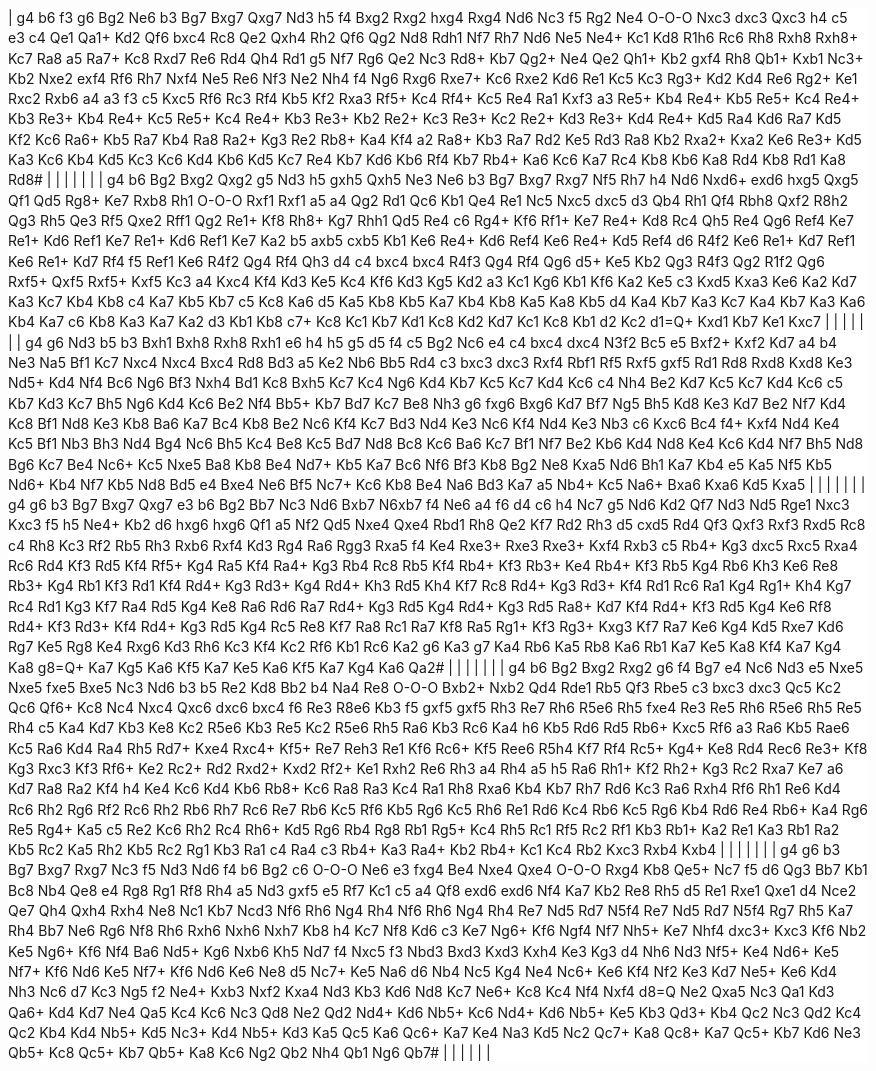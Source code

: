 | g4 b6 f3 g6 Bg2 Ne6 b3 Bg7 Bxg7 Qxg7 Nd3 h5 f4 Bxg2 Rxg2 hxg4 Rxg4 Nd6 Nc3 f5 Rg2 Ne4 O-O-O Nxc3 dxc3 Qxc3 h4 c5 e3 c4 Qe1 Qa1+ Kd2 Qf6 bxc4 Rc8 Qe2 Qxh4 Rh2 Qf6 Qg2 Nd8 Rdh1 Nf7 Rh7 Nd6 Ne5 Ne4+ Kc1 Kd8 R1h6 Rc6 Rh8 Rxh8 Rxh8+ Kc7 Ra8 a5 Ra7+ Kc8 Rxd7 Re6 Rd4 Qh4 Rd1 g5 Nf7 Rg6 Qe2 Nc3 Rd8+ Kb7 Qg2+ Ne4 Qe2 Qh1+ Kb2 gxf4 Rh8 Qb1+ Kxb1 Nc3+ Kb2 Nxe2 exf4 Rf6 Rh7 Nxf4 Ne5 Re6 Nf3 Ne2 Nh4 f4 Ng6 Rxg6 Rxe7+ Kc6 Rxe2 Kd6 Re1 Kc5 Kc3 Rg3+ Kd2 Kd4 Re6 Rg2+ Ke1 Rxc2 Rxb6 a4 a3 f3 c5 Kxc5 Rf6 Rc3 Rf4 Kb5 Kf2 Rxa3 Rf5+ Kc4 Rf4+ Kc5 Re4 Ra1 Kxf3 a3 Re5+ Kb4 Re4+ Kb5 Re5+ Kc4 Re4+ Kb3 Re3+ Kb4 Re4+ Kc5 Re5+ Kc4 Re4+ Kb3 Re3+ Kb2 Re2+ Kc3 Re3+ Kc2 Re2+ Kd3 Re3+ Kd4 Re4+ Kd5 Ra4 Kd6 Ra7 Kd5 Kf2 Kc6 Ra6+ Kb5 Ra7 Kb4 Ra8 Ra2+ Kg3 Re2 Rb8+ Ka4 Kf4 a2 Ra8+ Kb3 Ra7 Rd2 Ke5 Rd3 Ra8 Kb2 Rxa2+ Kxa2 Ke6 Re3+ Kd5 Ka3 Kc6 Kb4 Kd5 Kc3 Kc6 Kd4 Kb6 Kd5 Kc7 Re4 Kb7 Kd6 Kb6 Rf4 Kb7 Rb4+ Ka6 Kc6 Ka7 Rc4 Kb8 Kb6 Ka8 Rd4 Kb8 Rd1 Ka8 Rd8# |  |  |  |  |  |
| g4 b6 Bg2 Bxg2 Qxg2 g5 Nd3 h5 gxh5 Qxh5 Ne3 Ne6 b3 Bg7 Bxg7 Rxg7 Nf5 Rh7 h4 Nd6 Nxd6+ exd6 hxg5 Qxg5 Qf1 Qd5 Rg8+ Ke7 Rxb8 Rh1 O-O-O Rxf1 Rxf1 a5 a4 Qg2 Rd1 Qc6 Kb1 Qe4 Re1 Nc5 Nxc5 dxc5 d3 Qb4 Rh1 Qf4 Rbh8 Qxf2 R8h2 Qg3 Rh5 Qe3 Rf5 Qxe2 Rff1 Qg2 Re1+ Kf8 Rh8+ Kg7 Rhh1 Qd5 Re4 c6 Rg4+ Kf6 Rf1+ Ke7 Re4+ Kd8 Rc4 Qh5 Re4 Qg6 Ref4 Ke7 Re1+ Kd6 Ref1 Ke7 Re1+ Kd6 Ref1 Ke7 Ka2 b5 axb5 cxb5 Kb1 Ke6 Re4+ Kd6 Ref4 Ke6 Re4+ Kd5 Ref4 d6 R4f2 Ke6 Re1+ Kd7 Ref1 Ke6 Re1+ Kd7 Rf4 f5 Ref1 Ke6 R4f2 Qg4 Rf4 Qh3 d4 c4 bxc4 bxc4 R4f3 Qg4 Rf4 Qg6 d5+ Ke5 Kb2 Qg3 R4f3 Qg2 R1f2 Qg6 Rxf5+ Qxf5 Rxf5+ Kxf5 Kc3 a4 Kxc4 Kf4 Kd3 Ke5 Kc4 Kf6 Kd3 Kg5 Kd2 a3 Kc1 Kg6 Kb1 Kf6 Ka2 Ke5 c3 Kxd5 Kxa3 Ke6 Ka2 Kd7 Ka3 Kc7 Kb4 Kb8 c4 Ka7 Kb5 Kb7 c5 Kc8 Ka6 d5 Ka5 Kb8 Kb5 Ka7 Kb4 Kb8 Ka5 Ka8 Kb5 d4 Ka4 Kb7 Ka3 Kc7 Ka4 Kb7 Ka3 Ka6 Kb4 Ka7 c6 Kb8 Ka3 Ka7 Ka2 d3 Kb1 Kb8 c7+ Kc8 Kc1 Kb7 Kd1 Kc8 Kd2 Kd7 Kc1 Kc8 Kb1 d2 Kc2 d1=Q+ Kxd1 Kb7 Ke1 Kxc7 |  |  |  |  |  |
| g4 g6 Nd3 b5 b3 Bxh1 Bxh8 Rxh8 Rxh1 e6 h4 h5 g5 d5 f4 c5 Bg2 Nc6 e4 c4 bxc4 dxc4 N3f2 Bc5 e5 Bxf2+ Kxf2 Kd7 a4 b4 Ne3 Na5 Bf1 Kc7 Nxc4 Nxc4 Bxc4 Rd8 Bd3 a5 Ke2 Nb6 Bb5 Rd4 c3 bxc3 dxc3 Rxf4 Rbf1 Rf5 Rxf5 gxf5 Rd1 Rd8 Rxd8 Kxd8 Ke3 Nd5+ Kd4 Nf4 Bc6 Ng6 Bf3 Nxh4 Bd1 Kc8 Bxh5 Kc7 Kc4 Ng6 Kd4 Kb7 Kc5 Kc7 Kd4 Kc6 c4 Nh4 Be2 Kd7 Kc5 Kc7 Kd4 Kc6 c5 Kb7 Kd3 Kc7 Bh5 Ng6 Kd4 Kc6 Be2 Nf4 Bb5+ Kb7 Bd7 Kc7 Be8 Nh3 g6 fxg6 Bxg6 Kd7 Bf7 Ng5 Bh5 Kd8 Ke3 Kd7 Be2 Nf7 Kd4 Kc8 Bf1 Nd8 Ke3 Kb8 Ba6 Ka7 Bc4 Kb8 Be2 Nc6 Kf4 Kc7 Bd3 Nd4 Ke3 Nc6 Kf4 Nd4 Ke3 Nb3 c6 Kxc6 Bc4 f4+ Kxf4 Nd4 Ke4 Kc5 Bf1 Nb3 Bh3 Nd4 Bg4 Nc6 Bh5 Kc4 Be8 Kc5 Bd7 Nd8 Bc8 Kc6 Ba6 Kc7 Bf1 Nf7 Be2 Kb6 Kd4 Nd8 Ke4 Kc6 Kd4 Nf7 Bh5 Nd8 Bg6 Kc7 Be4 Nc6+ Kc5 Nxe5 Ba8 Kb8 Be4 Nd7+ Kb5 Ka7 Bc6 Nf6 Bf3 Kb8 Bg2 Ne8 Kxa5 Nd6 Bh1 Ka7 Kb4 e5 Ka5 Nf5 Kb5 Nd6+ Kb4 Nf7 Kb5 Nd8 Bd5 e4 Bxe4 Ne6 Bf5 Nc7+ Kc6 Kb8 Be4 Na6 Bd3 Ka7 a5 Nb4+ Kc5 Na6+ Bxa6 Kxa6 Kd5 Kxa5 |  |  |  |  |  |
| g4 g6 b3 Bg7 Bxg7 Qxg7 e3 b6 Bg2 Bb7 Nc3 Nd6 Bxb7 N6xb7 f4 Ne6 a4 f6 d4 c6 h4 Nc7 g5 Nd6 Kd2 Qf7 Nd3 Nd5 Rge1 Nxc3 Kxc3 f5 h5 Ne4+ Kb2 d6 hxg6 hxg6 Qf1 a5 Nf2 Qd5 Nxe4 Qxe4 Rbd1 Rh8 Qe2 Kf7 Rd2 Rh3 d5 cxd5 Rd4 Qf3 Qxf3 Rxf3 Rxd5 Rc8 c4 Rh8 Kc3 Rf2 Rb5 Rh3 Rxb6 Rxf4 Kd3 Rg4 Ra6 Rgg3 Rxa5 f4 Ke4 Rxe3+ Rxe3 Rxe3+ Kxf4 Rxb3 c5 Rb4+ Kg3 dxc5 Rxc5 Rxa4 Rc6 Rd4 Kf3 Rd5 Kf4 Rf5+ Kg4 Ra5 Kf4 Ra4+ Kg3 Rb4 Rc8 Rb5 Kf4 Rb4+ Kf3 Rb3+ Ke4 Rb4+ Kf3 Rb5 Kg4 Rb6 Kh3 Ke6 Re8 Rb3+ Kg4 Rb1 Kf3 Rd1 Kf4 Rd4+ Kg3 Rd3+ Kg4 Rd4+ Kh3 Rd5 Kh4 Kf7 Rc8 Rd4+ Kg3 Rd3+ Kf4 Rd1 Rc6 Ra1 Kg4 Rg1+ Kh4 Kg7 Rc4 Rd1 Kg3 Kf7 Ra4 Rd5 Kg4 Ke8 Ra6 Rd6 Ra7 Rd4+ Kg3 Rd5 Kg4 Rd4+ Kg3 Rd5 Ra8+ Kd7 Kf4 Rd4+ Kf3 Rd5 Kg4 Ke6 Rf8 Rd4+ Kf3 Rd3+ Kf4 Rd4+ Kg3 Rd5 Kg4 Rc5 Re8 Kf7 Ra8 Rc1 Ra7 Kf8 Ra5 Rg1+ Kf3 Rg3+ Kxg3 Kf7 Ra7 Ke6 Kg4 Kd5 Rxe7 Kd6 Rg7 Ke5 Rg8 Ke4 Rxg6 Kd3 Rh6 Kc3 Kf4 Kc2 Rf6 Kb1 Rc6 Ka2 g6 Ka3 g7 Ka4 Rb6 Ka5 Rb8 Ka6 Rb1 Ka7 Ke5 Ka8 Kf4 Ka7 Kg4 Ka8 g8=Q+ Ka7 Kg5 Ka6 Kf5 Ka7 Ke5 Ka6 Kf5 Ka7 Kg4 Ka6 Qa2# |  |  |  |  |  |
| g4 b6 Bg2 Bxg2 Rxg2 g6 f4 Bg7 e4 Nc6 Nd3 e5 Nxe5 Nxe5 fxe5 Bxe5 Nc3 Nd6 b3 b5 Re2 Kd8 Bb2 b4 Na4 Re8 O-O-O Bxb2+ Nxb2 Qd4 Rde1 Rb5 Qf3 Rbe5 c3 bxc3 dxc3 Qc5 Kc2 Qc6 Qf6+ Kc8 Nc4 Nxc4 Qxc6 dxc6 bxc4 f6 Re3 R8e6 Kb3 f5 gxf5 gxf5 Rh3 Re7 Rh6 R5e6 Rh5 fxe4 Re3 Re5 Rh6 R5e6 Rh5 Re5 Rh4 c5 Ka4 Kd7 Kb3 Ke8 Kc2 R5e6 Kb3 Re5 Kc2 R5e6 Rh5 Ra6 Kb3 Rc6 Ka4 h6 Kb5 Rd6 Rd5 Rb6+ Kxc5 Rf6 a3 Ra6 Kb5 Rae6 Kc5 Ra6 Kd4 Ra4 Rh5 Rd7+ Kxe4 Rxc4+ Kf5+ Re7 Reh3 Re1 Kf6 Rc6+ Kf5 Ree6 R5h4 Kf7 Rf4 Rc5+ Kg4+ Ke8 Rd4 Rec6 Re3+ Kf8 Kg3 Rxc3 Kf3 Rf6+ Ke2 Rc2+ Rd2 Rxd2+ Kxd2 Rf2+ Ke1 Rxh2 Re6 Rh3 a4 Rh4 a5 h5 Ra6 Rh1+ Kf2 Rh2+ Kg3 Rc2 Rxa7 Ke7 a6 Kd7 Ra8 Ra2 Kf4 h4 Ke4 Kc6 Kd4 Kb6 Rb8+ Kc6 Ra8 Ra3 Kc4 Ra1 Rh8 Rxa6 Kb4 Kb7 Rh7 Rd6 Kc3 Ra6 Rxh4 Rf6 Rh1 Re6 Kd4 Rc6 Rh2 Rg6 Rf2 Rc6 Rh2 Rb6 Rh7 Rc6 Re7 Rb6 Kc5 Rf6 Kb5 Rg6 Kc5 Rh6 Re1 Rd6 Kc4 Rb6 Kc5 Rg6 Kb4 Rd6 Re4 Rb6+ Ka4 Rg6 Re5 Rg4+ Ka5 c5 Re2 Kc6 Rh2 Rc4 Rh6+ Kd5 Rg6 Rb4 Rg8 Rb1 Rg5+ Kc4 Rh5 Rc1 Rf5 Rc2 Rf1 Kb3 Rb1+ Ka2 Re1 Ka3 Rb1 Ra2 Kb5 Rc2 Ka5 Rh2 Kb5 Rc2 Rg1 Kb3 Ra1 c4 Ra4 c3 Rb4+ Ka3 Ra4+ Kb2 Rb4+ Kc1 Kc4 Rb2 Kxc3 Rxb4 Kxb4 |  |  |  |  |  |
| g4 g6 b3 Bg7 Bxg7 Rxg7 Nc3 f5 Nd3 Nd6 f4 b6 Bg2 c6 O-O-O Ne6 e3 fxg4 Be4 Nxe4 Qxe4 O-O-O Rxg4 Kb8 Qe5+ Nc7 f5 d6 Qg3 Bb7 Kb1 Bc8 Nb4 Qe8 e4 Rg8 Rg1 Rf8 Rh4 a5 Nd3 gxf5 e5 Rf7 Kc1 c5 a4 Qf8 exd6 exd6 Nf4 Ka7 Kb2 Re8 Rh5 d5 Re1 Rxe1 Qxe1 d4 Nce2 Qe7 Qh4 Qxh4 Rxh4 Ne8 Nc1 Kb7 Ncd3 Nf6 Rh6 Ng4 Rh4 Nf6 Rh6 Ng4 Rh4 Re7 Nd5 Rd7 N5f4 Re7 Nd5 Rd7 N5f4 Rg7 Rh5 Ka7 Rh4 Bb7 Ne6 Rg6 Nf8 Rh6 Rxh6 Nxh6 Nxh7 Kb8 h4 Kc7 Nf8 Kd6 c3 Ke7 Ng6+ Kf6 Ngf4 Nf7 Nh5+ Ke7 Nhf4 dxc3+ Kxc3 Kf6 Nb2 Ke5 Ng6+ Kf6 Nf4 Ba6 Nd5+ Kg6 Nxb6 Kh5 Nd7 f4 Nxc5 f3 Nbd3 Bxd3 Kxd3 Kxh4 Ke3 Kg3 d4 Nh6 Nd3 Nf5+ Ke4 Nd6+ Ke5 Nf7+ Kf6 Nd6 Ke5 Nf7+ Kf6 Nd6 Ke6 Ne8 d5 Nc7+ Ke5 Na6 d6 Nb4 Nc5 Kg4 Ne4 Nc6+ Ke6 Kf4 Nf2 Ke3 Kd7 Ne5+ Ke6 Kd4 Nh3 Nc6 d7 Kc3 Ng5 f2 Ne4+ Kxb3 Nxf2 Kxa4 Nd3 Kb3 Kd6 Nd8 Kc7 Ne6+ Kc8 Kc4 Nf4 Nxf4 d8=Q Ne2 Qxa5 Nc3 Qa1 Kd3 Qa6+ Kd4 Kd7 Ne4 Qa5 Kc4 Kc6 Nc3 Qd8 Ne2 Qd2 Nd4+ Kd6 Nb5+ Kc6 Nd4+ Kd6 Nb5+ Ke5 Kb3 Qd3+ Kb4 Qc2 Nc3 Qd2 Kc4 Qc2 Kb4 Kd4 Nb5+ Kd5 Nc3+ Kd4 Nb5+ Kd3 Ka5 Qc5 Ka6 Qc6+ Ka7 Ke4 Na3 Kd5 Nc2 Qc7+ Ka8 Qc8+ Ka7 Qc5+ Kb7 Kd6 Ne3 Qb5+ Kc8 Qc5+ Kb7 Qb5+ Ka8 Kc6 Ng2 Qb2 Nh4 Qb1 Ng6 Qb7# |  |  |  |  |  |
